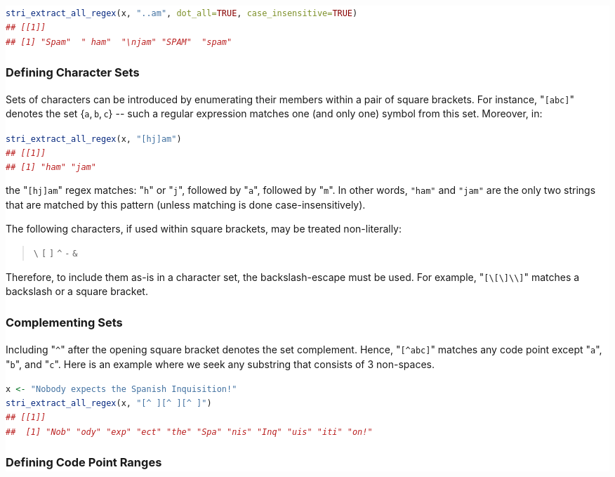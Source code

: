 

```r
stri_extract_all_regex(x, "..am", dot_all=TRUE, case_insensitive=TRUE)
## [[1]]
## [1] "Spam"  " ham"  "\njam" "SPAM"  "spam"
```

### Defining Character Sets

Sets of characters can be introduced by enumerating their members within
a pair of square brackets. For instance, "`[abc]`" denotes the set
$\{\mathtt{a},\mathtt{b},\mathtt{c}\}$ -- such a regular expression
matches one (and only one) symbol from this set. Moreover, in:



```r
stri_extract_all_regex(x, "[hj]am")
## [[1]]
## [1] "ham" "jam"
```

the "`[hj]am`" regex matches: "`h`" or "`j`", followed by "`a`",
followed by "`m`". In other words, `"ham"` and `"jam"` are the only two
strings that are matched by this pattern (unless matching is done
case-insensitively).

The following characters, if used within square brackets, may be treated
non-literally:

> `\`
> `[`
> `]`
> `^`
> `-`
> `&`

Therefore, to include them as-is in a character set, the
backslash-escape must be used. For example, "`[\[\]\\]`" matches a
backslash or a square bracket.

### Complementing Sets

Including "`^`" after the opening square bracket denotes the set
complement. Hence, "`[^abc]`" matches any code point except "`a`",
"`b`", and "`c`". Here is an example where we seek any substring that
consists of 3 non-spaces.



```r
x <- "Nobody expects the Spanish Inquisition!"
stri_extract_all_regex(x, "[^ ][^ ][^ ]")
## [[1]]
##  [1] "Nob" "ody" "exp" "ect" "the" "Spa" "nis" "Inq" "uis" "iti" "on!"
```

### Defining Code Point Ranges


[^footequivalent]: This does not mean, though, that it considers canonically